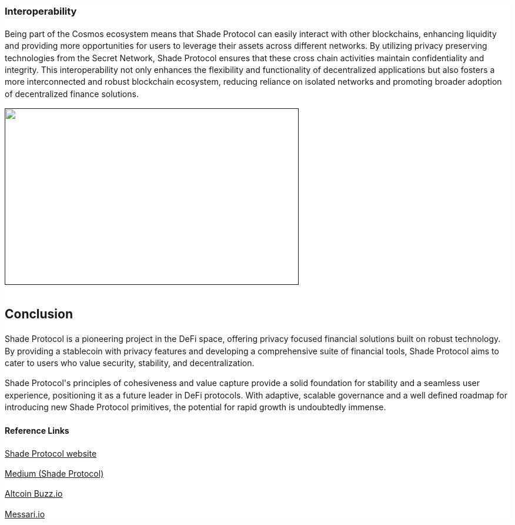 ### Interoperability

Being part of the Cosmos ecosystem means that Shade Protocol can easily interact with other blockchains, enhancing liquidity and providing more opportunities for users to leverage their assets across different networks. By utilizing privacy preserving technologies from the Secret Network, Shade Protocol ensures that these cross chain activities maintain confidentiality and integrity. This interoperability not only enhances the flexibility and functionality of decentralized applications but also fosters a more interconnected and robust blockchain ecosystem, reducing reliance on isolated networks and promoting broader adoption of decentralized finance solutions.

<a href="">
    <img src="https://framerusercontent.com/images/3zIwSJHEwP9tkn4aI0do0lhgFTE.png" alt="" width="500" height="300"/>
</a>


## Conclusion

Shade Protocol is a pioneering project in the DeFi space, offering privacy focused financial solutions built on robust technology. By providing a stablecoin with privacy features and developing a comprehensive suite of financial tools, Shade Protocol aims to cater to users who value security, stability, and decentralization.

Shade Protocol's principles of cohesiveness and value capture provide a solid foundation for stability and a seamless user experience, positioning it as a future leader in DeFi protocols. With adaptive, scalable governance and a well defined roadmap for introducing new Shade Protocol primitives, the potential for rapid growth is undoubtedly immense.

#### Reference Links
 
[Shade Protocol website](https://shadeprotocol.com)

[Medium (Shade Protocol) ](https://medium.com/@shadeprotocoldevs/what-is-shade-protocol-efc1ef7aeabf)

[Altcoin Buzz.io](https://www.altcoinbuzz.io/reviews/what-is-shade-protocol/)

[Messari.io](https://messari.io/project/shade/profile)

    
